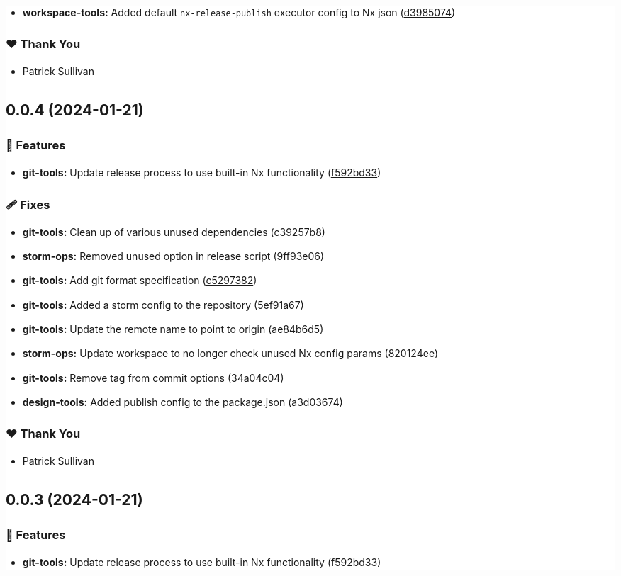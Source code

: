 - **workspace-tools:** Added default `nx-release-publish` executor config to Nx json ([d3985074](https://github.com/storm-software/storm-ops/commit/d3985074))


### ❤️  Thank You

- Patrick Sullivan

## 0.0.4 (2024-01-21)


### 🚀 Features

- **git-tools:** Update release process to use built-in Nx functionality ([f592bd33](https://github.com/storm-software/storm-ops/commit/f592bd33))


### 🩹 Fixes

- **git-tools:** Clean up of various unused dependencies ([c39257b8](https://github.com/storm-software/storm-ops/commit/c39257b8))

- **storm-ops:** Removed unused option in release script ([9ff93e06](https://github.com/storm-software/storm-ops/commit/9ff93e06))

- **git-tools:** Add git format specification ([c5297382](https://github.com/storm-software/storm-ops/commit/c5297382))

- **git-tools:** Added a storm config to the repository ([5ef91a67](https://github.com/storm-software/storm-ops/commit/5ef91a67))

- **git-tools:** Update the remote name to point to origin ([ae84b6d5](https://github.com/storm-software/storm-ops/commit/ae84b6d5))

- **storm-ops:** Update workspace to no longer check unused Nx config params ([820124ee](https://github.com/storm-software/storm-ops/commit/820124ee))

- **git-tools:** Remove tag from commit options ([34a04c04](https://github.com/storm-software/storm-ops/commit/34a04c04))

- **design-tools:** Added publish config to the package.json ([a3d03674](https://github.com/storm-software/storm-ops/commit/a3d03674))


### ❤️  Thank You

- Patrick Sullivan

## 0.0.3 (2024-01-21)


### 🚀 Features

- **git-tools:** Update release process to use built-in Nx functionality ([f592bd33](https://github.com/storm-software/storm-ops/commit/f592bd33))

